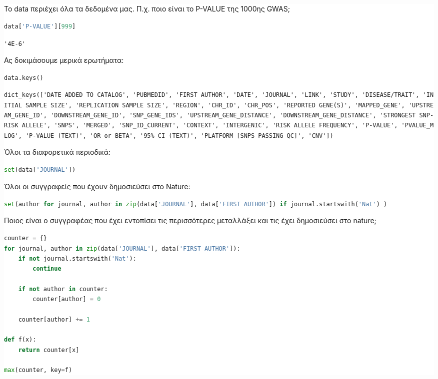 
Το data περιέχει όλα τα δεδομένα μας. Π.χ. ποιο είναι το P-VALUE της 1000ης GWAS;


```python
data['P-VALUE'][999]
```




    '4E-6'



Ας δοκιμάσουμε μερικά ερωτήματα:


```python
data.keys()
```




    dict_keys(['DATE ADDED TO CATALOG', 'PUBMEDID', 'FIRST AUTHOR', 'DATE', 'JOURNAL', 'LINK', 'STUDY', 'DISEASE/TRAIT', 'INITIAL SAMPLE SIZE', 'REPLICATION SAMPLE SIZE', 'REGION', 'CHR_ID', 'CHR_POS', 'REPORTED GENE(S)', 'MAPPED_GENE', 'UPSTREAM_GENE_ID', 'DOWNSTREAM_GENE_ID', 'SNP_GENE_IDS', 'UPSTREAM_GENE_DISTANCE', 'DOWNSTREAM_GENE_DISTANCE', 'STRONGEST SNP-RISK ALLELE', 'SNPS', 'MERGED', 'SNP_ID_CURRENT', 'CONTEXT', 'INTERGENIC', 'RISK ALLELE FREQUENCY', 'P-VALUE', 'PVALUE_MLOG', 'P-VALUE (TEXT)', 'OR or BETA', '95% CI (TEXT)', 'PLATFORM [SNPS PASSING QC]', 'CNV'])



Όλοι τα διαφορετικά περιοδικά:


```python
set(data['JOURNAL'])
```

Όλοι οι συγγραφείς που έχουν δημοσιεύσει στο Nature:


```python
set(author for journal, author in zip(data['JOURNAL'], data['FIRST AUTHOR']) if journal.startswith('Nat') )
```

Ποιος είναι ο συγγραφέας που έχει εντοπίσει τις περισσότερες μεταλλάξει και τις έχει δημοσιεύσει στο nature;


```python
counter = {}
for journal, author in zip(data['JOURNAL'], data['FIRST AUTHOR']):
    if not journal.startswith('Nat'):
        continue
        
    if not author in counter:
        counter[author] = 0
        
    counter[author] += 1

def f(x):
    return counter[x]
    
max(counter, key=f)
```
